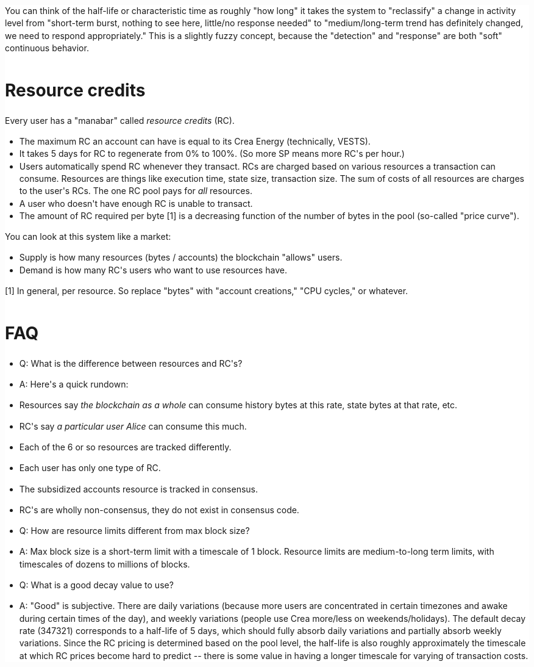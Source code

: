 You can think of the half-life or characteristic time as roughly "how long" it takes the system to "reclassify" a change in activity level
from "short-term burst, nothing to see here, little/no response needed" to "medium/long-term trend has definitely changed, we need to
respond appropriately."  This is a slightly fuzzy concept, because the "detection" and "response" are both "soft" continuous behavior.

# Resource credits

Every user has a "manabar" called *resource credits* (RC).

- The maximum RC an account can have is equal to its Crea Energy (technically, VESTS).
- It takes 5 days for RC to regenerate from 0% to 100%.  (So more SP means more RC's per hour.)
- Users automatically spend RC whenever they transact. RCs are charged based on various resources a transaction can consume. Resources are things like execution time, state size, transaction size. The sum of costs of all resources are charges to the user's RCs. The one RC pool pays for _all_ resources.
- A user who doesn't have enough RC is unable to transact.
- The amount of RC required per byte [1] is a decreasing function of the number of bytes in the pool (so-called "price curve").

You can look at this system like a market:

- Supply is how many resources (bytes / accounts) the blockchain "allows" users.
- Demand is how many RC's users who want to use resources have.

[1] In general, per resource.  So replace "bytes" with "account creations," "CPU cycles," or whatever.

# FAQ

- Q: What is the difference between resources and RC's?
- A: Here's a quick rundown:

- Resources say *the blockchain as a whole* can consume history bytes at this rate, state bytes at that rate, etc.
- RC's say *a particular user Alice* can consume this much.
- Each of the 6 or so resources are tracked differently.
- Each user has only one type of RC.
- The subsidized accounts resource is tracked in consensus.
- RC's are wholly non-consensus, they do not exist in consensus code.

- Q: How are resource limits different from max block size?
- A: Max block size is a short-term limit with a timescale of 1 block.  Resource limits are medium-to-long term limits, with timescales of dozens to millions of blocks.

- Q: What is a good decay value to use?
- A: "Good" is subjective.  There are daily variations (because more users are concentrated in certain timezones and awake during certain times
of the day), and weekly variations (people use Crea more/less on weekends/holidays).  The default decay rate (347321) corresponds to a half-life of
5 days, which should fully absorb daily variations and partially absorb weekly variations.  Since the RC pricing is determined based on the pool level,
the half-life is also roughly approximately the timescale at which RC prices become hard to predict -- there is some value in having a longer timescale
for varying of transaction costs.
